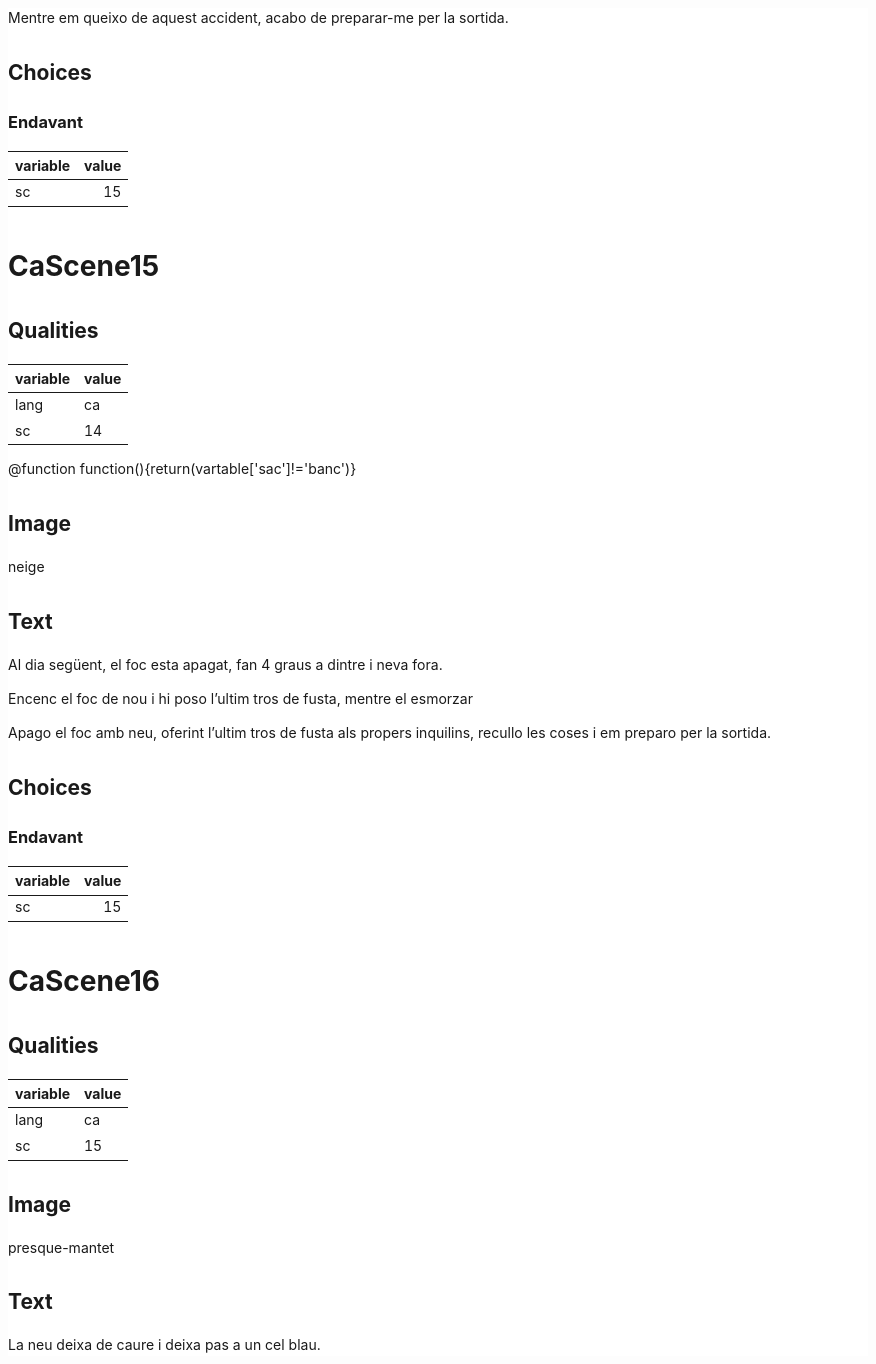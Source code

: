Mentre em queixo de aquest accident, acabo de preparar-me per la sortida.
## Choices
### Endavant
| variable   |   value |
|:-----------|--------:|
| sc         |      15 |

#####
# CaScene15
## Qualities
| variable   | value   |
|:-----------|:--------|
| lang       | ca      |
| sc         | 14      |
@function
function(){return(vartable['sac']!='banc')}
## Image
neige
## Text
Al dia següent, el foc esta apagat, fan 4 graus a dintre i neva fora.

Encenc el foc de nou i hi poso l’ultim tros de fusta, mentre el esmorzar

Apago el foc amb neu, oferint l’ultim tros de fusta als propers inquilins, recullo les coses i em preparo per la sortida.
## Choices
### Endavant
| variable   |   value |
|:-----------|--------:|
| sc         |      15 |

#####
# CaScene16
## Qualities
| variable   | value   |
|:-----------|:--------|
| lang       | ca      |
| sc         | 15      |
## Image
presque-mantet
## Text
La neu deixa de caure i deixa pas a un cel blau.

